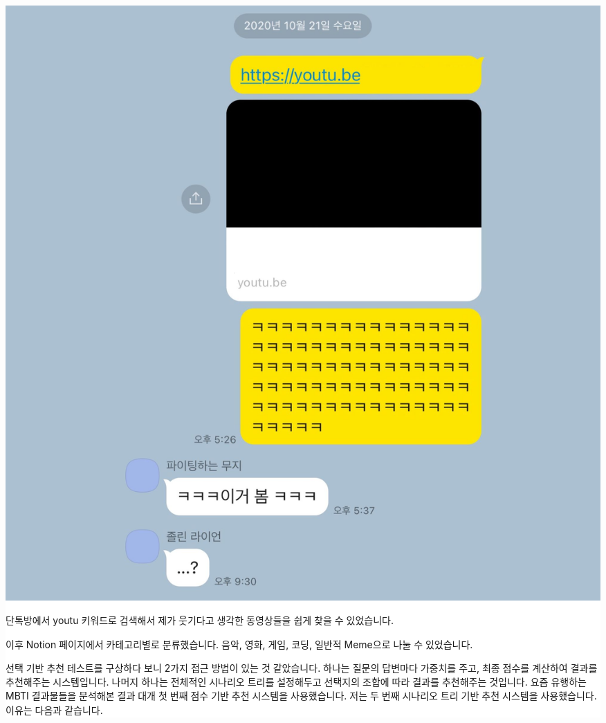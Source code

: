 ![단톡방에서 youtu 키워드로 검색해서 제가 웃기다고 생각한 동영상들을 쉽게 찾을 수 있었습니다.](949544.jpeg)


<figcaption>단톡방에서 youtu 키워드로 검색해서 제가 웃기다고 생각한 동영상들을 쉽게 찾을 수 있었습니다.</figcaption>
</figure>

이후 Notion 페이지에서 카테고리별로 분류했습니다. 음악, 영화, 게임, 코딩, 일반적 Meme으로 나눌 수 있었습니다.

선택 기반 추천 테스트를 구상하다 보니 2가지 접근 방법이 있는 것 같았습니다. 하나는 질문의 답변마다 가중치를 주고, 최종 점수를 계산하여 결과를 추천해주는 시스템입니다. 나머지 하나는 전체적인 시나리오 트리를 설정해두고 선택지의 조합에 따라 결과를 추천해주는 것입니다. 요즘 유행하는 MBTI 결과물들을 분석해본 결과 대개 첫 번째 점수 기반 추천 시스템을 사용했습니다. 저는 두 번째 시나리오 트리 기반 추천 시스템을 사용했습니다. 이유는 다음과 같습니다.
